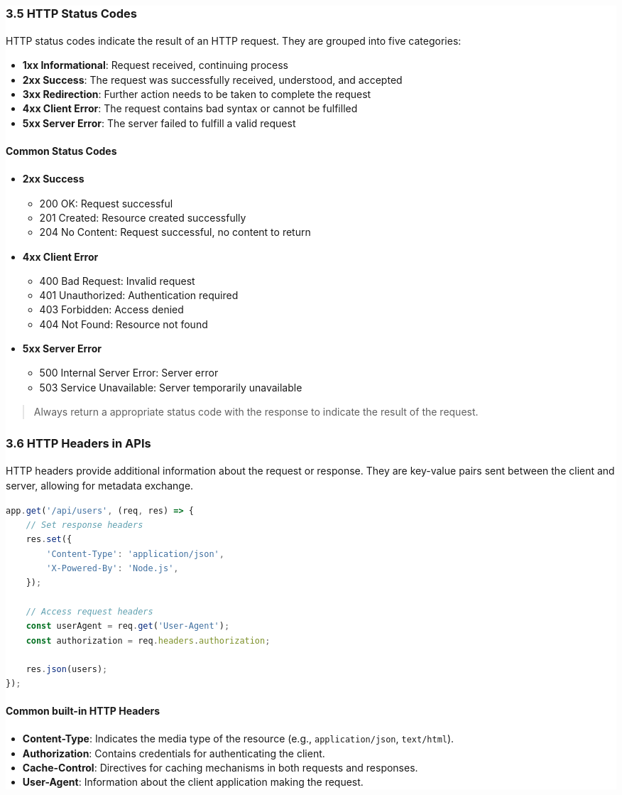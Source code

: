 ### 3.5 HTTP Status Codes

HTTP status codes indicate the result of an HTTP request. They are grouped into five categories:
- **1xx Informational**: Request received, continuing process
- **2xx Success**: The request was successfully received, understood, and accepted
- **3xx Redirection**: Further action needs to be taken to complete the request
- **4xx Client Error**: The request contains bad syntax or cannot be fulfilled
- **5xx Server Error**: The server failed to fulfill a valid request

#### Common Status Codes

- **2xx Success**
  - 200 OK: Request successful
  - 201 Created: Resource created successfully
  - 204 No Content: Request successful, no content to return

- **4xx Client Error**
  - 400 Bad Request: Invalid request
  - 401 Unauthorized: Authentication required
  - 403 Forbidden: Access denied
  - 404 Not Found: Resource not found

- **5xx Server Error**
  - 500 Internal Server Error: Server error
  - 503 Service Unavailable: Server temporarily unavailable

> Always return a appropriate status code with the response to indicate the result of the request. 

### 3.6 HTTP Headers in APIs

HTTP headers provide additional information about the request or response. They are key-value pairs sent between the client and server, allowing for metadata exchange.

```javascript
app.get('/api/users', (req, res) => {
	// Set response headers
	res.set({
		'Content-Type': 'application/json',
		'X-Powered-By': 'Node.js',
	});

	// Access request headers
	const userAgent = req.get('User-Agent');
	const authorization = req.headers.authorization;

	res.json(users);
});
```
#### Common built-in HTTP Headers
- **Content-Type**: Indicates the media type of the resource (e.g., `application/json`, `text/html`).
- **Authorization**: Contains credentials for authenticating the client.
- **Cache-Control**: Directives for caching mechanisms in both requests and responses.
- **User-Agent**: Information about the client application making the request.
